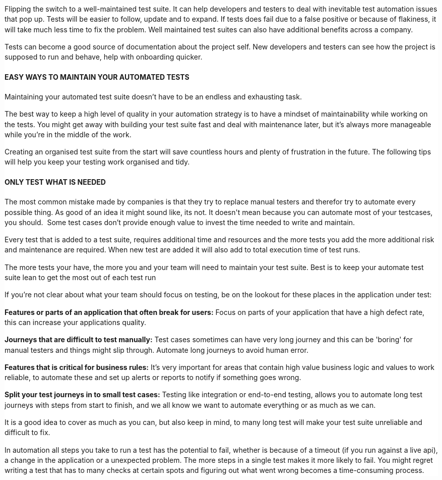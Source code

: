 Flipping the switch to a well-maintained test suite. It can help developers and testers to deal with inevitable test automation issues that pop up. Tests will be easier to follow, update and to expand. If tests does fail due to a false positive or because of flakiness, it will take much less time to fix the problem. Well maintained test suites can also have additional benefits across a company.

Tests can become a good source of documentation about the project self. New developers and testers can see how the project is supposed to run and behave, help with onboarding quicker.

#### **EASY WAYS TO MAINTAIN YOUR AUTOMATED TESTS**

Maintaining your automated test suite doesn’t have to be an endless and exhausting task.

The best way to keep a high level of quality in your automation strategy is to have a mindset of maintainability while working on the tests. You might get away with building your test suite fast and deal with maintenance later, but it’s always more manageable while you’re in the middle of the work. 

Creating an organised test suite from the start will save countless hours and plenty of frustration in the future. The following tips will help you keep your testing work organised and tidy.

#### **ONLY TEST WHAT IS NEEDED**

The most common mistake made by companies is that they try to replace manual testers and therefor try to automate every possible thing. As good of an idea it might sound like, its not. It doesn't mean because you can automate most of your testcases, you should.  Some test cases don’t provide enough value to invest the time needed to write and maintain.

Every test that is added to a test suite, requires additional time and resources and the more tests you add the more additional risk and maintenance are required. When new test are added it will also add to total execution time of test runs.

The more tests your have, the more you and your team will need to maintain your test suite. Best is to keep your automate test suite lean to get the most out of each test run

If you’re not clear about what your team should focus on testing, be on the lookout for these places in the application under test:

**Features or parts of an application that often break for users:** Focus on parts of your application that have a high defect rate, this can increase your applications quality.

**Journeys that are difficult to test manually:** Test cases sometimes can have very long journey and this can be 'boring' for manual testers and things might slip through. Automate long journeys to avoid human error.

**Features that is critical for business rules:** It’s very important for areas that contain high value business logic and values to work reliable, to automate these and set up alerts or reports to notify if something goes wrong.

**Split your test journeys in to small test cases:** Testing like integration or end-to-end testing, allows you to automate long test journeys with steps from start to finish, and we all know we want to automate everything or as much as we can. 

It is a good idea to cover as much as you can, but also keep in mind, to many long test will make your test suite unreliable and difficult to fix.

In automation all steps you take to run a test has the potential to fail, whether is because of a timeout (if you run against a live api), a change in the application or a unexpected problem. The more steps in a single test makes it more likely to fail. You might regret writing a test that has to many checks at certain spots and figuring out what went wrong becomes a time-consuming process.

